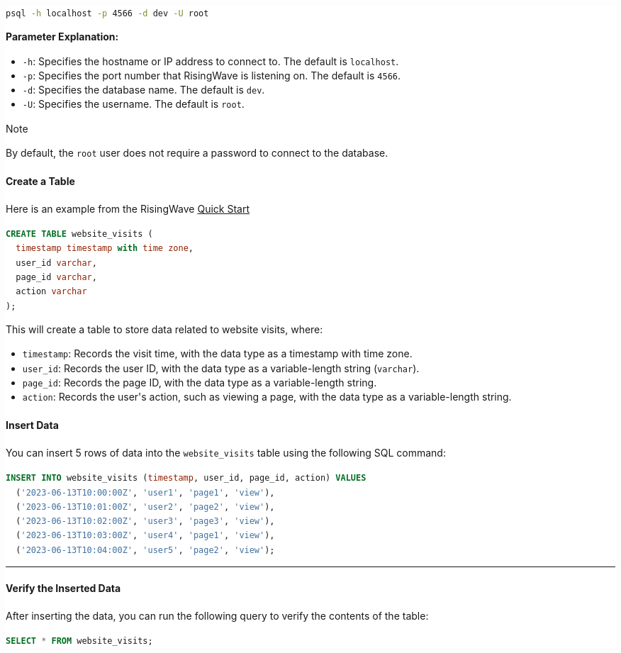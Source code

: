 ```bash
psql -h localhost -p 4566 -d dev -U root
```

**Parameter Explanation:**

- `-h`: Specifies the hostname or IP address to connect to. The default is `localhost`.
- `-p`: Specifies the port number that RisingWave is listening on. The default is `4566`.
- `-d`: Specifies the database name. The default is `dev`.
- `-U`: Specifies the username. The default is `root`.

> [!Note]
> By default, the `root` user does not require a password to connect to the database.

#### Create a Table

Here is an example from the RisingWave [Quick Start](https://docs.risingwave.com/get-started/quickstart)

```sql
CREATE TABLE website_visits (
  timestamp timestamp with time zone,
  user_id varchar,
  page_id varchar,
  action varchar
);
```

This will create a table to store data related to website visits, where:

- `timestamp`: Records the visit time, with the data type as a timestamp with time zone.
- `user_id`: Records the user ID, with the data type as a variable-length string (`varchar`).
- `page_id`: Records the page ID, with the data type as a variable-length string.
- `action`: Records the user's action, such as viewing a page, with the data type as a variable-length string.

#### Insert Data

You can insert 5 rows of data into the `website_visits` table using the following SQL command:

```sql
INSERT INTO website_visits (timestamp, user_id, page_id, action) VALUES
  ('2023-06-13T10:00:00Z', 'user1', 'page1', 'view'),
  ('2023-06-13T10:01:00Z', 'user2', 'page2', 'view'),
  ('2023-06-13T10:02:00Z', 'user3', 'page3', 'view'),
  ('2023-06-13T10:03:00Z', 'user4', 'page1', 'view'),
  ('2023-06-13T10:04:00Z', 'user5', 'page2', 'view');
```

---

#### Verify the Inserted Data

After inserting the data, you can run the following query to verify the contents of the table:

```sql
SELECT * FROM website_visits;
```
